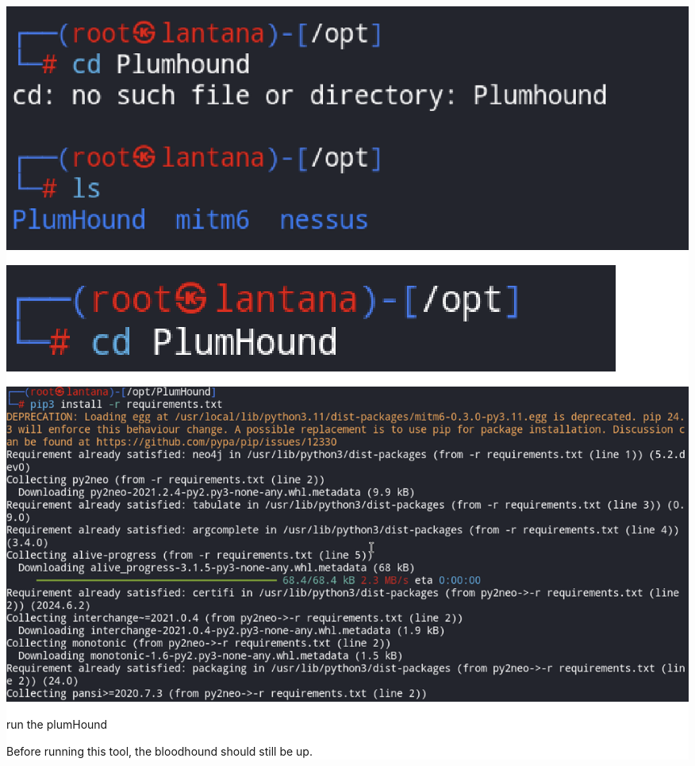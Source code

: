    ![installPlum2](../assets/img/AD/Screenshot%202024-07-19%20at%2015.55.45.png)

   ![installPlum3](../assets/img/AD/Screenshot%202024-07-19%20at%2015.55.55.png)

   ![installPlum4](../assets/img/AD/Screenshot%202024-07-19%20at%2015.56.07.png)

   run the plumHound

   Before running this tool, the bloodhound should still be up.
